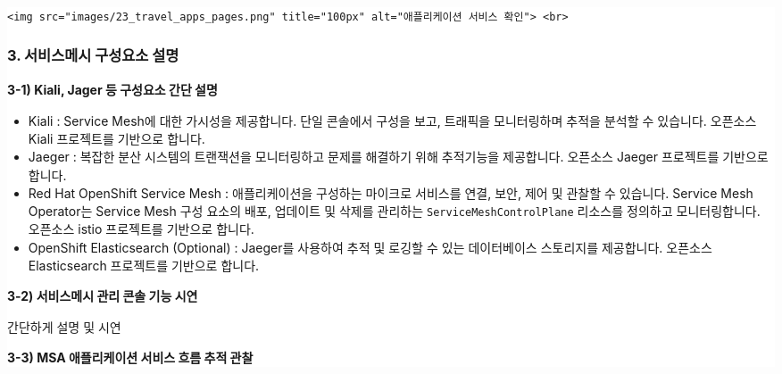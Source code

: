     <img src="images/23_travel_apps_pages.png" title="100px" alt="애플리케이션 서비스 확인"> <br>

### 3. 서비스메시 구성요소 설명

**3-1) Kiali, Jager 등 구성요소 간단 설명**

- Kiali : Service Mesh에 대한 가시성을 제공합니다. 단일 콘솔에서 구성을 보고, 트래픽을 모니터링하며 추적을 분석할 수 있습니다. 오픈소스 Kiali 프로젝트를 기반으로 합니다.
- Jaeger : 복잡한 분산 시스템의 트랜잭션을 모니터링하고 문제를 해결하기 위해 추적기능을 제공합니다. 오픈소스 Jaeger 프로젝트를 기반으로 합니다.
- Red Hat OpenShift Service Mesh : 애플리케이션을 구성하는 마이크로 서비스를 연결, 보안, 제어 및 관찰할 수 있습니다. Service Mesh Operator는 Service Mesh 구성 요소의 배포, 업데이트 및 삭제를 관리하는 `ServiceMeshControlPlane` 리소스를 정의하고 모니터링합니다. 오픈소스 istio 프로젝트를 기반으로 합니다.
- OpenShift Elasticsearch (Optional) : Jaeger를 사용하여 추적 및 로깅할 수 있는 데이터베이스 스토리지를 제공합니다. 오픈소스 Elasticsearch 프로젝트를 기반으로 합니다.

**3-2) 서비스메시 관리 콘솔 기능 시연**

간단하게 설명 및 시연

**3-3) MSA 애플리케이션 서비스 흐름 추적 관찰**